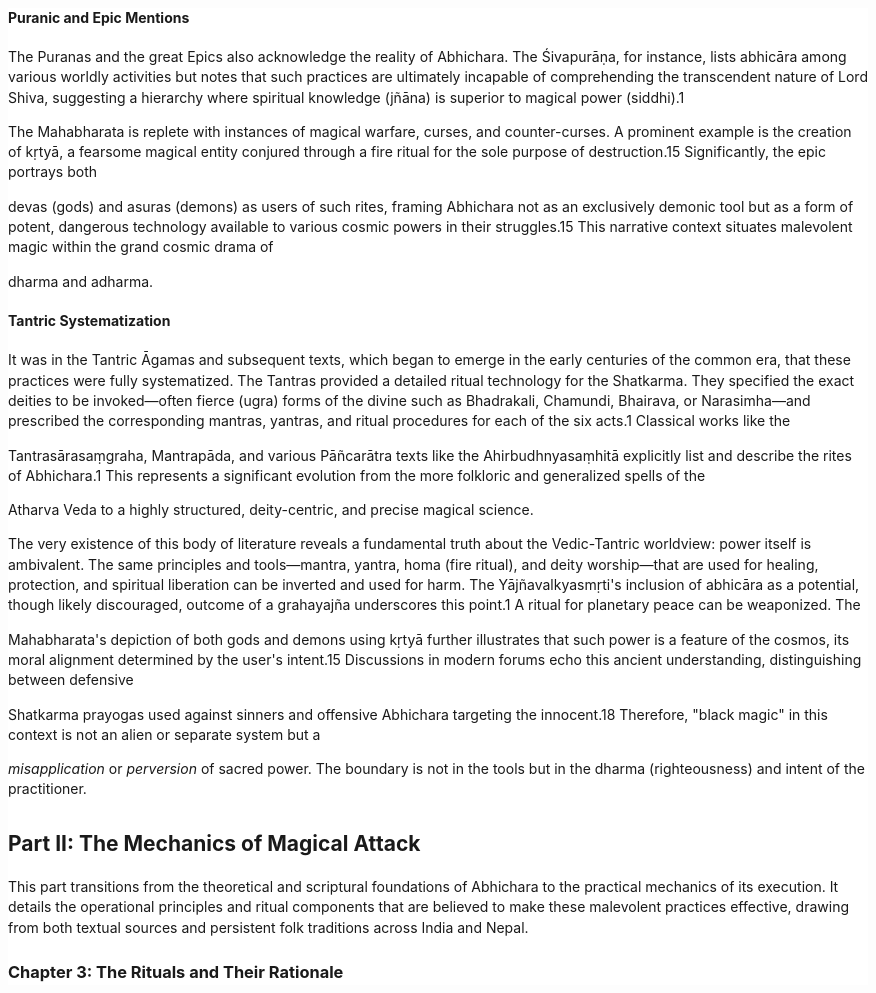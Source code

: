 #### **Puranic and Epic Mentions**

The Puranas and the great Epics also acknowledge the reality of Abhichara. The Śivapurāṇa, for instance, lists abhicāra among various worldly activities but notes that such practices are ultimately incapable of comprehending the transcendent nature of Lord Shiva, suggesting a hierarchy where spiritual knowledge (jñāna) is superior to magical power (siddhi).1

The Mahabharata is replete with instances of magical warfare, curses, and counter-curses. A prominent example is the creation of kṛtyā, a fearsome magical entity conjured through a fire ritual for the sole purpose of destruction.15 Significantly, the epic portrays both

devas (gods) and asuras (demons) as users of such rites, framing Abhichara not as an exclusively demonic tool but as a form of potent, dangerous technology available to various cosmic powers in their struggles.15 This narrative context situates malevolent magic within the grand cosmic drama of

dharma and adharma.

#### **Tantric Systematization**

It was in the Tantric Āgamas and subsequent texts, which began to emerge in the early centuries of the common era, that these practices were fully systematized. The Tantras provided a detailed ritual technology for the Shatkarma. They specified the exact deities to be invoked—often fierce (ugra) forms of the divine such as Bhadrakali, Chamundi, Bhairava, or Narasimha—and prescribed the corresponding mantras, yantras, and ritual procedures for each of the six acts.1 Classical works like the

Tantrasārasaṃgraha, Mantrapāda, and various Pāñcarātra texts like the Ahirbudhnyasaṃhitā explicitly list and describe the rites of Abhichara.1 This represents a significant evolution from the more folkloric and generalized spells of the

Atharva Veda to a highly structured, deity-centric, and precise magical science.

The very existence of this body of literature reveals a fundamental truth about the Vedic-Tantric worldview: power itself is ambivalent. The same principles and tools—mantra, yantra, homa (fire ritual), and deity worship—that are used for healing, protection, and spiritual liberation can be inverted and used for harm. The Yājñavalkyasmṛti's inclusion of abhicāra as a potential, though likely discouraged, outcome of a grahayajña underscores this point.1 A ritual for planetary peace can be weaponized. The

Mahabharata's depiction of both gods and demons using kṛtyā further illustrates that such power is a feature of the cosmos, its moral alignment determined by the user's intent.15 Discussions in modern forums echo this ancient understanding, distinguishing between defensive

Shatkarma prayogas used against sinners and offensive Abhichara targeting the innocent.18 Therefore, "black magic" in this context is not an alien or separate system but a

*misapplication* or *perversion* of sacred power. The boundary is not in the tools but in the dharma (righteousness) and intent of the practitioner.

## **Part II: The Mechanics of Magical Attack**

This part transitions from the theoretical and scriptural foundations of Abhichara to the practical mechanics of its execution. It details the operational principles and ritual components that are believed to make these malevolent practices effective, drawing from both textual sources and persistent folk traditions across India and Nepal.

### **Chapter 3: The Rituals and Their Rationale**
